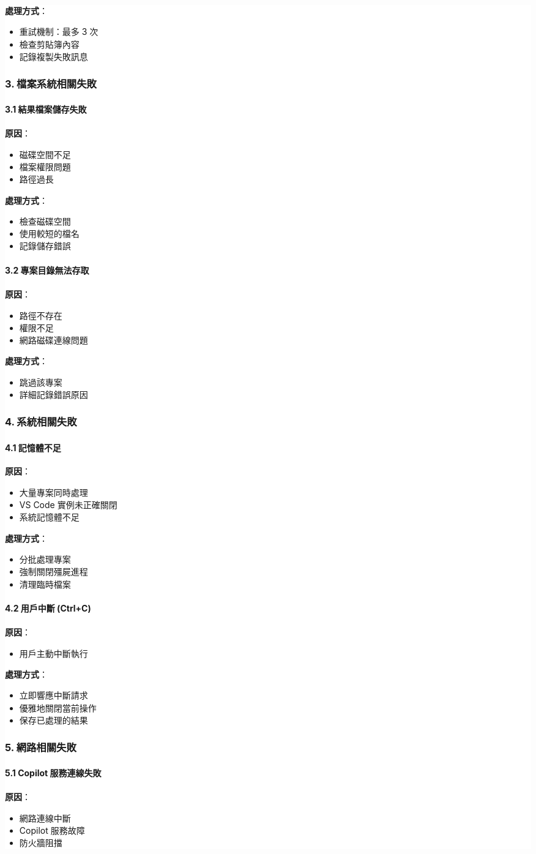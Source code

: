 **處理方式**：
- 重試機制：最多 3 次
- 檢查剪貼簿內容
- 記錄複製失敗訊息

### 3. 檔案系統相關失敗

#### 3.1 結果檔案儲存失敗
**原因**：
- 磁碟空間不足
- 檔案權限問題
- 路徑過長

**處理方式**：
- 檢查磁碟空間
- 使用較短的檔名
- 記錄儲存錯誤

#### 3.2 專案目錄無法存取
**原因**：
- 路徑不存在
- 權限不足
- 網路磁碟連線問題

**處理方式**：
- 跳過該專案
- 詳細記錄錯誤原因

### 4. 系統相關失敗

#### 4.1 記憶體不足
**原因**：
- 大量專案同時處理
- VS Code 實例未正確關閉
- 系統記憶體不足

**處理方式**：
- 分批處理專案
- 強制關閉殭屍進程
- 清理臨時檔案

#### 4.2 用戶中斷 (Ctrl+C)
**原因**：
- 用戶主動中斷執行

**處理方式**：
- 立即響應中斷請求
- 優雅地關閉當前操作
- 保存已處理的結果

### 5. 網路相關失敗

#### 5.1 Copilot 服務連線失敗
**原因**：
- 網路連線中斷
- Copilot 服務故障
- 防火牆阻擋
